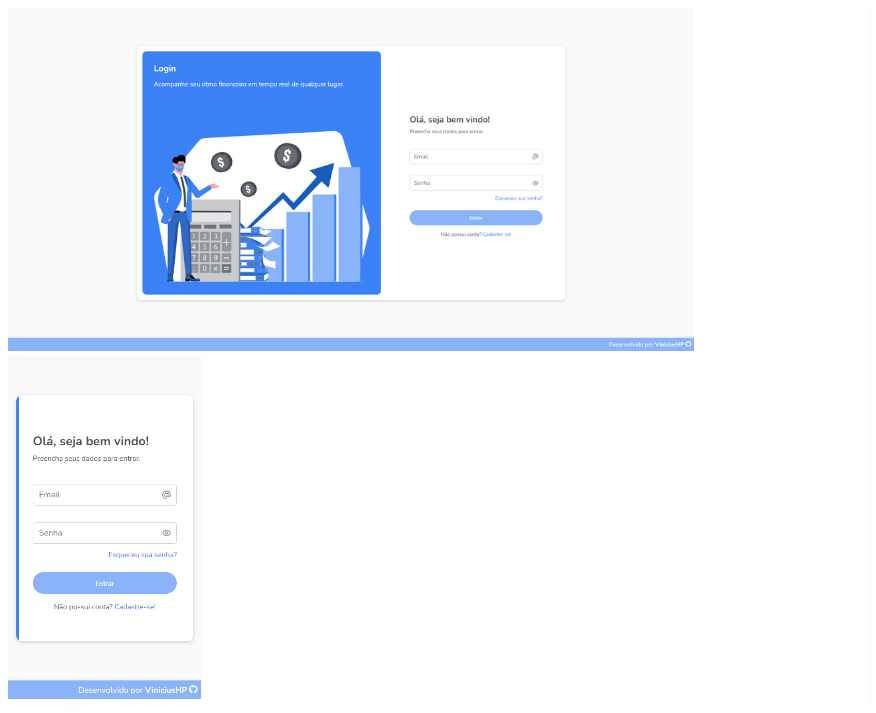   <img src="assets/Tela login.png" alt="Tela de login do projeto desktop" width="686">
  <img src="assets/Tela login mobile.png" alt="Tela de login do projeto mobile" height="343">
</div>
